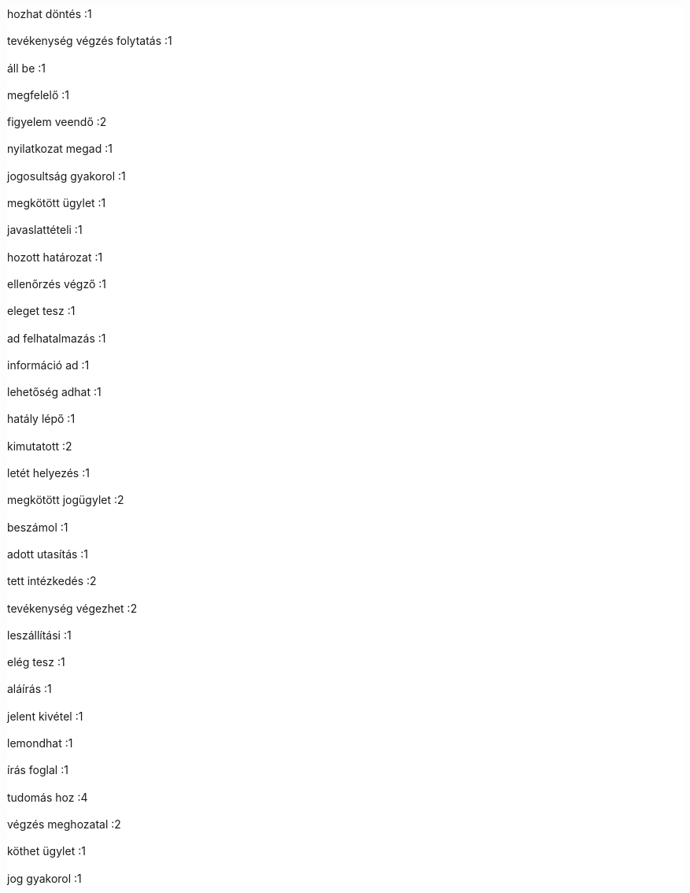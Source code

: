 hozhat döntés :1

tevékenység végzés folytatás :1

áll be :1

megfelelő :1

figyelem veendő :2

nyilatkozat megad :1

jogosultság gyakorol :1

megkötött ügylet :1

javaslattételi :1

hozott határozat :1

ellenőrzés végző :1

eleget tesz :1

ad felhatalmazás :1

információ ad :1

lehetőség adhat :1

hatály lépő :1

kimutatott :2

letét helyezés :1

megkötött jogügylet :2

beszámol :1

adott utasítás :1

tett intézkedés :2

tevékenység végezhet :2

leszállítási :1

elég tesz :1

aláírás :1

jelent kivétel :1

lemondhat :1

írás foglal :1

tudomás hoz :4

végzés meghozatal :2

köthet ügylet :1

jog gyakorol :1
